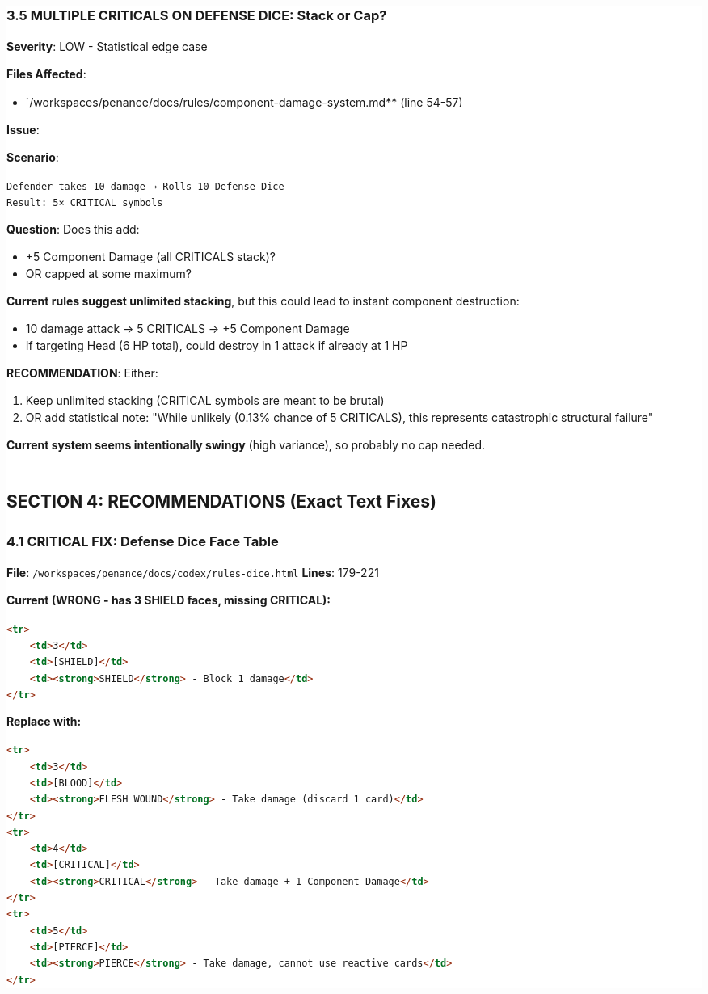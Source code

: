 
### 3.5 MULTIPLE CRITICALS ON DEFENSE DICE: Stack or Cap?

**Severity**: LOW - Statistical edge case

**Files Affected**:
- `/workspaces/penance/docs/rules/component-damage-system.md** (line 54-57)

**Issue**:

**Scenario**:
```
Defender takes 10 damage → Rolls 10 Defense Dice
Result: 5× CRITICAL symbols
```

**Question**: Does this add:
- +5 Component Damage (all CRITICALS stack)?
- OR capped at some maximum?

**Current rules suggest unlimited stacking**, but this could lead to instant component destruction:
- 10 damage attack → 5 CRITICALS → +5 Component Damage
- If targeting Head (6 HP total), could destroy in 1 attack if already at 1 HP

**RECOMMENDATION**:
Either:
1. Keep unlimited stacking (CRITICAL symbols are meant to be brutal)
2. OR add statistical note: "While unlikely (0.13% chance of 5 CRITICALS), this represents catastrophic structural failure"

**Current system seems intentionally swingy** (high variance), so probably no cap needed.

---

## SECTION 4: RECOMMENDATIONS (Exact Text Fixes)

### 4.1 CRITICAL FIX: Defense Dice Face Table

**File**: `/workspaces/penance/docs/codex/rules-dice.html`
**Lines**: 179-221

**Current (WRONG - has 3 SHIELD faces, missing CRITICAL):**
```html
<tr>
    <td>3</td>
    <td>[SHIELD]</td>
    <td><strong>SHIELD</strong> - Block 1 damage</td>
</tr>
```

**Replace with:**
```html
<tr>
    <td>3</td>
    <td>[BLOOD]</td>
    <td><strong>FLESH WOUND</strong> - Take damage (discard 1 card)</td>
</tr>
<tr>
    <td>4</td>
    <td>[CRITICAL]</td>
    <td><strong>CRITICAL</strong> - Take damage + 1 Component Damage</td>
</tr>
<tr>
    <td>5</td>
    <td>[PIERCE]</td>
    <td><strong>PIERCE</strong> - Take damage, cannot use reactive cards</td>
</tr>
```
